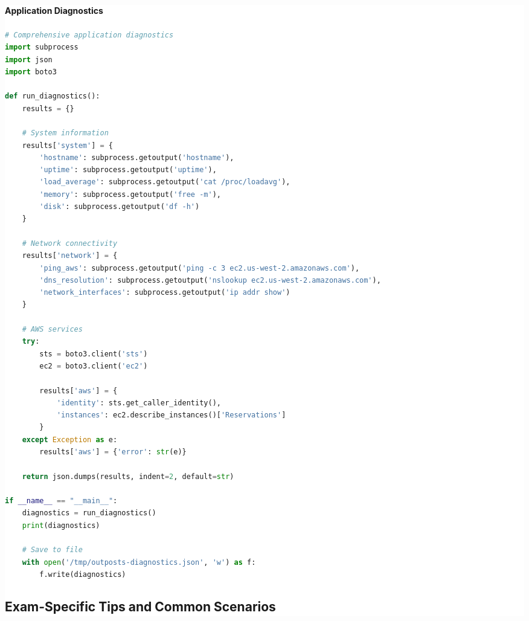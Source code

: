 #### Application Diagnostics
```python
# Comprehensive application diagnostics
import subprocess
import json
import boto3

def run_diagnostics():
    results = {}

    # System information
    results['system'] = {
        'hostname': subprocess.getoutput('hostname'),
        'uptime': subprocess.getoutput('uptime'),
        'load_average': subprocess.getoutput('cat /proc/loadavg'),
        'memory': subprocess.getoutput('free -m'),
        'disk': subprocess.getoutput('df -h')
    }

    # Network connectivity
    results['network'] = {
        'ping_aws': subprocess.getoutput('ping -c 3 ec2.us-west-2.amazonaws.com'),
        'dns_resolution': subprocess.getoutput('nslookup ec2.us-west-2.amazonaws.com'),
        'network_interfaces': subprocess.getoutput('ip addr show')
    }

    # AWS services
    try:
        sts = boto3.client('sts')
        ec2 = boto3.client('ec2')

        results['aws'] = {
            'identity': sts.get_caller_identity(),
            'instances': ec2.describe_instances()['Reservations']
        }
    except Exception as e:
        results['aws'] = {'error': str(e)}

    return json.dumps(results, indent=2, default=str)

if __name__ == "__main__":
    diagnostics = run_diagnostics()
    print(diagnostics)

    # Save to file
    with open('/tmp/outposts-diagnostics.json', 'w') as f:
        f.write(diagnostics)
```

## Exam-Specific Tips and Common Scenarios
